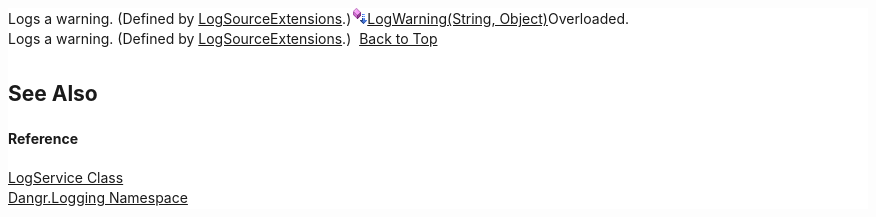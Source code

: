 Logs a warning.
 (Defined by <a href="T_Dangr_Logging_LogSourceExtensions">LogSourceExtensions</a>.)</td></tr><tr><td>![Public Extension Method](media/pubextension.gif "Public Extension Method")</td><td><a href="M_Dangr_Logging_LogSourceExtensions_LogWarning_1">LogWarning(String, Object)</a></td><td>Overloaded.  
Logs a warning.
 (Defined by <a href="T_Dangr_Logging_LogSourceExtensions">LogSourceExtensions</a>.)</td></tr></table>&nbsp;
<a href="#logservice-methods">Back to Top</a>

## See Also


#### Reference
<a href="T_Dangr_Logging_LogService">LogService Class</a><br /><a href="N_Dangr_Logging">Dangr.Logging Namespace</a><br />